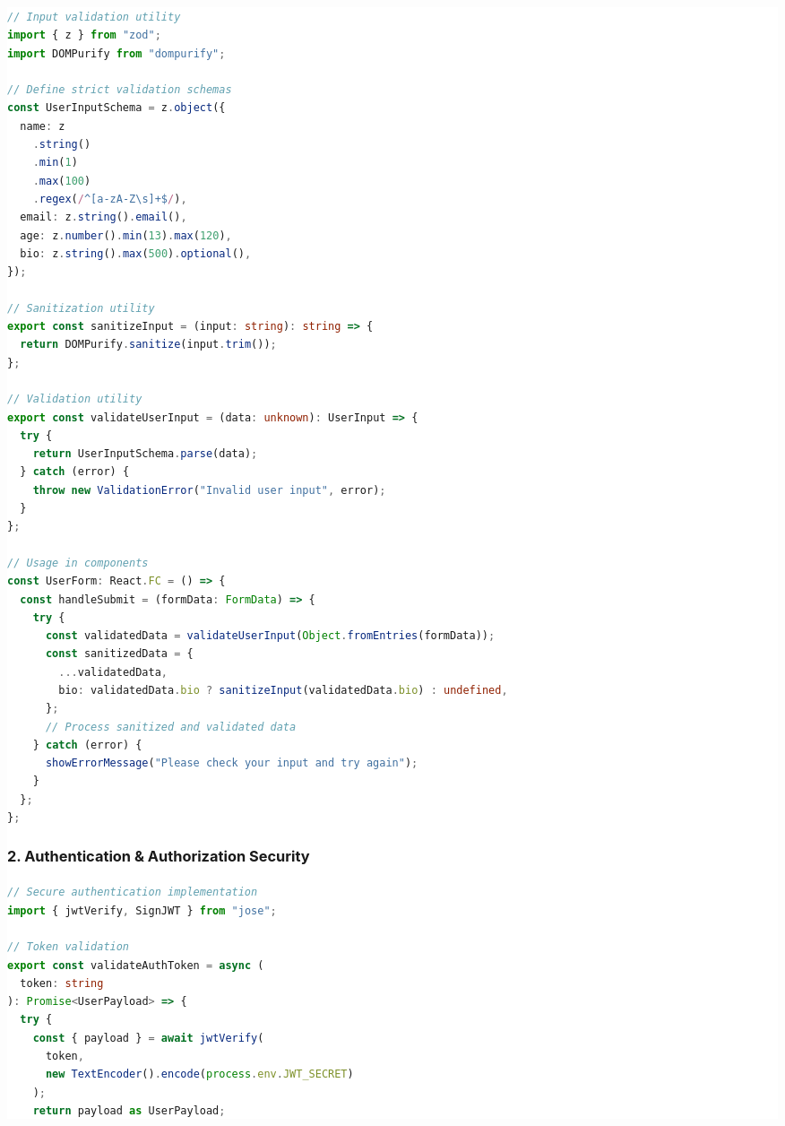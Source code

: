 ```typescript
// Input validation utility
import { z } from "zod";
import DOMPurify from "dompurify";

// Define strict validation schemas
const UserInputSchema = z.object({
  name: z
    .string()
    .min(1)
    .max(100)
    .regex(/^[a-zA-Z\s]+$/),
  email: z.string().email(),
  age: z.number().min(13).max(120),
  bio: z.string().max(500).optional(),
});

// Sanitization utility
export const sanitizeInput = (input: string): string => {
  return DOMPurify.sanitize(input.trim());
};

// Validation utility
export const validateUserInput = (data: unknown): UserInput => {
  try {
    return UserInputSchema.parse(data);
  } catch (error) {
    throw new ValidationError("Invalid user input", error);
  }
};

// Usage in components
const UserForm: React.FC = () => {
  const handleSubmit = (formData: FormData) => {
    try {
      const validatedData = validateUserInput(Object.fromEntries(formData));
      const sanitizedData = {
        ...validatedData,
        bio: validatedData.bio ? sanitizeInput(validatedData.bio) : undefined,
      };
      // Process sanitized and validated data
    } catch (error) {
      showErrorMessage("Please check your input and try again");
    }
  };
};
```

### **2. Authentication & Authorization Security**

```typescript
// Secure authentication implementation
import { jwtVerify, SignJWT } from "jose";

// Token validation
export const validateAuthToken = async (
  token: string
): Promise<UserPayload> => {
  try {
    const { payload } = await jwtVerify(
      token,
      new TextEncoder().encode(process.env.JWT_SECRET)
    );
    return payload as UserPayload;
```